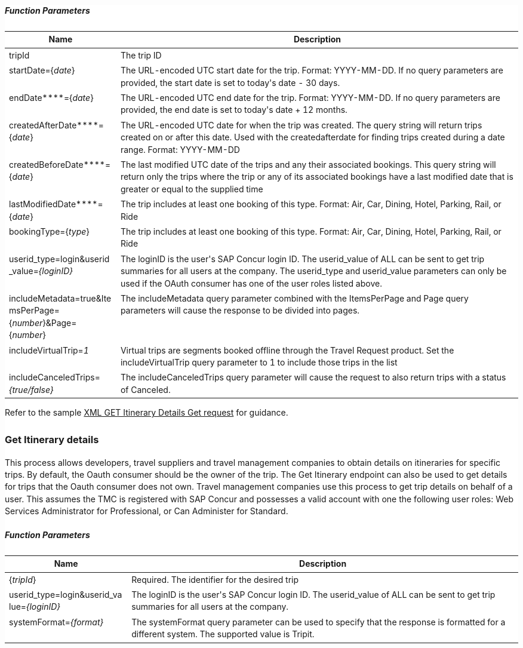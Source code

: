 ##### Function Parameters

Name | Description
--------------- | ---------------
tripId	| The trip ID
startDate={_date_} |	The URL-encoded UTC start date for the trip. Format: YYYY-MM-DD. If no query parameters are provided, the start date is set to today's date - 30 days.
endDate****={_date_} |	The URL-encoded UTC end date for the trip. Format: YYYY-MM-DD. If no query parameters are provided, the end date is set to today's date + 12 months.
createdAfterDate****={_date_} |	The URL-encoded UTC date for when the trip was created. The query string will return trips created on or after this date. Used with the createdafterdate for finding trips created during a date range. Format: YYYY-MM-DD
createdBeforeDate****={_date_} | The last modified UTC date of the trips and any their associated bookings. This query string will return only the trips where the trip or any of its associated bookings have a last modified date that is greater or equal to the supplied time
lastModifiedDate****={_date_} |	The trip includes at least one booking of this type. Format: Air, Car, Dining, Hotel, Parking, Rail, or Ride
bookingType={_type_} |	The trip includes at least one booking of this type. Format: Air, Car, Dining, Hotel, Parking, Rail, or Ride
userid_type=login&userid_value=_{loginID}_ |	The loginID is the user's SAP Concur login ID. The userid_value of ALL can be sent to get trip summaries for all users at the company. The userid_type and userid_value parameters can only be used if the OAuth consumer has one of the user roles listed above.
includeMetadata=true&ItemsPerPage={_number_}&Page={_number_} |	The includeMetadata query parameter combined with the ItemsPerPage and Page query parameters will cause the response to be divided into pages.
includeVirtualTrip=_1_ |	Virtual trips are segments booked offline through the Travel Request product. Set the includeVirtualTrip query parameter to 1 to include those trips in the list
includeCanceledTrips=_{true/false}_ |	The includeCanceledTrips query parameter will cause the request to also return trips with a status of Canceled.

Refer to the sample [XML GET Itinerary Details Get request](https://developer.concur.com/api-reference/travel/itinerary-tmc-thirdparty/index.html#getdetails) for guidance.

### Get Itinerary details
This process allows developers, travel suppliers and travel management companies to obtain details on itineraries for specific trips. By default, the Oauth consumer should be the owner of the trip. The Get Itinerary endpoint can also be used to get details for trips that the Oauth consumer does not own. Travel management companies use this process to get trip details on behalf of a user. This assumes the TMC is registered with SAP Concur and possesses a valid account with one the following user roles: Web Services Administrator for Professional, or Can Administer for Standard.

##### Function Parameters

Name | 	Description
--------------- | ---------------
{_tripId_} | Required. The identifier for the desired trip
userid_type=login&userid_value=_{loginID}_ |	The loginID is the user's SAP Concur login ID. The userid_value of ALL can be sent to get trip summaries for all users at the company.
systemFormat=_{format}_	|The systemFormat query parameter can be used to specify that the response is formatted for a different system. The supported value is Tripit.

